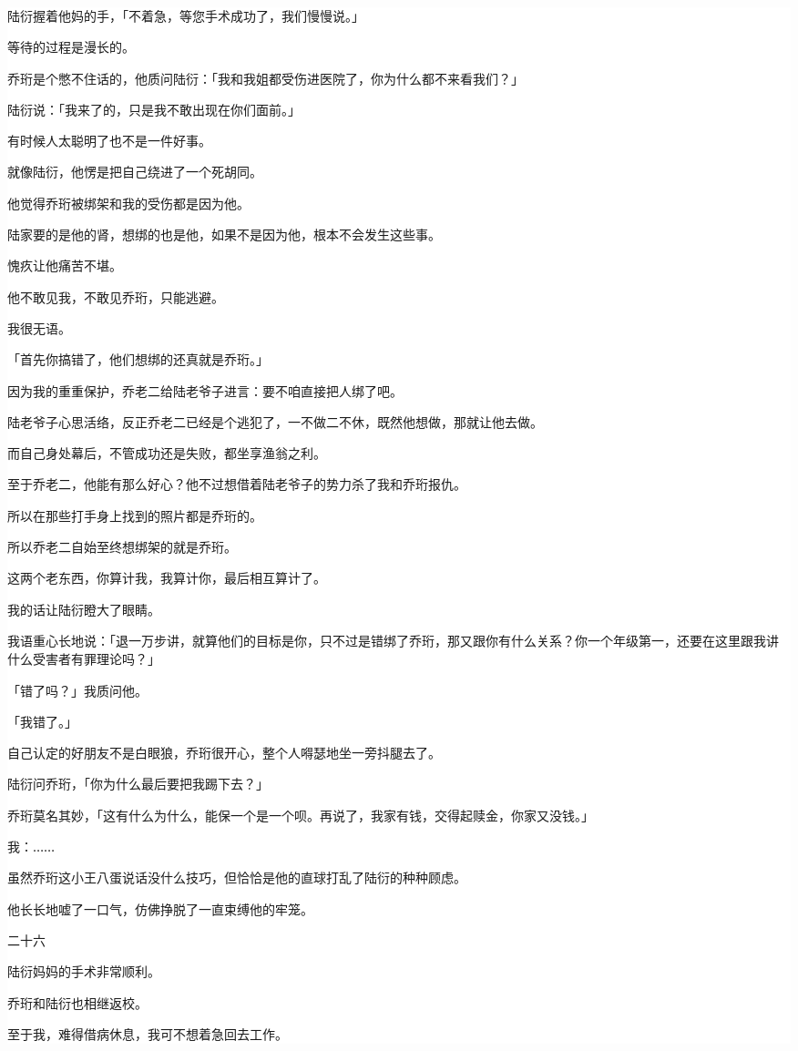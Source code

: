 陆衍握着他妈的手，「不着急，等您手术成功了，我们慢慢说。」

等待的过程是漫长的。

乔珩是个憋不住话的，他质问陆衍：「我和我姐都受伤进医院了，你为什么都不来看我们？」

陆衍说：「我来了的，只是我不敢出现在你们面前。」

有时候人太聪明了也不是一件好事。

就像陆衍，他愣是把自己绕进了一个死胡同。

他觉得乔珩被绑架和我的受伤都是因为他。

陆家要的是他的肾，想绑的也是他，如果不是因为他，根本不会发生这些事。

愧疚让他痛苦不堪。

他不敢见我，不敢见乔珩，只能逃避。

我很无语。

「首先你搞错了，他们想绑的还真就是乔珩。」

因为我的重重保护，乔老二给陆老爷子进言：要不咱直接把人绑了吧。

陆老爷子心思活络，反正乔老二已经是个逃犯了，一不做二不休，既然他想做，那就让他去做。

而自己身处幕后，不管成功还是失败，都坐享渔翁之利。

至于乔老二，他能有那么好心？他不过想借着陆老爷子的势力杀了我和乔珩报仇。

所以在那些打手身上找到的照片都是乔珩的。

所以乔老二自始至终想绑架的就是乔珩。

这两个老东西，你算计我，我算计你，最后相互算计了。

我的话让陆衍瞪大了眼睛。

我语重心长地说：「退一万步讲，就算他们的目标是你，只不过是错绑了乔珩，那又跟你有什么关系？你一个年级第一，还要在这里跟我讲什么受害者有罪理论吗？」

「错了吗？」我质问他。

「我错了。」

自己认定的好朋友不是白眼狼，乔珩很开心，整个人嘚瑟地坐一旁抖腿去了。

陆衍问乔珩，「你为什么最后要把我踢下去？」

乔珩莫名其妙，「这有什么为什么，能保一个是一个呗。再说了，我家有钱，交得起赎金，你家又没钱。」

我：……

虽然乔珩这小王八蛋说话没什么技巧，但恰恰是他的直球打乱了陆衍的种种顾虑。

他长长地嘘了一口气，仿佛挣脱了一直束缚他的牢笼。

二十六

陆衍妈妈的手术非常顺利。

乔珩和陆衍也相继返校。

至于我，难得借病休息，我可不想着急回去工作。

